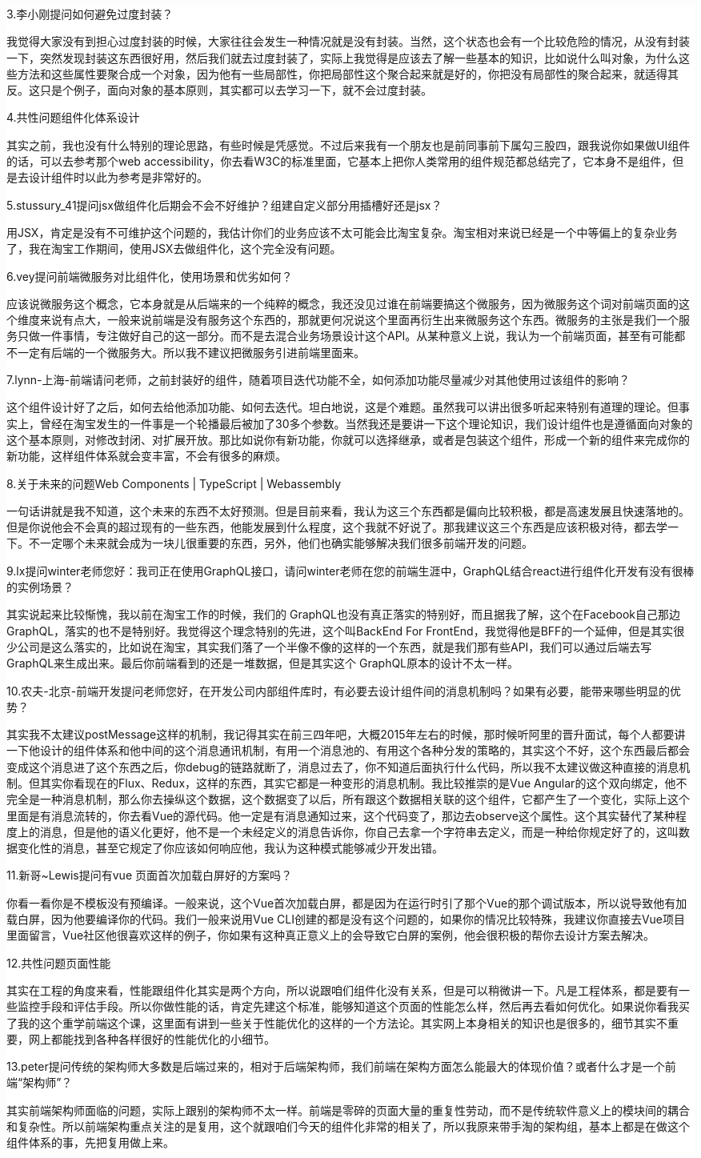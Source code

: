 3.李小刚提问如何避免过度封装？

我觉得大家没有到担心过度封装的时候，大家往往会发生一种情况就是没有封装。当然，这个状态也会有一个比较危险的情况，从没有封装一下，突然发现封装这东西很好用，然后我们就去过度封装了，实际上我觉得是应该去了解一些基本的知识，比如说什么叫对象，为什么这些方法和这些属性要聚合成一个对象，因为他有一些局部性，你把局部性这个聚合起来就是好的，你把没有局部性的聚合起来，就适得其反。这只是个例子，面向对象的基本原则，其实都可以去学习一下，就不会过度封装。

4.共性问题组件化体系设计

其实之前，我也没有什么特别的理论思路，有些时候是凭感觉。不过后来我有一个朋友也是前同事前下属勾三股四，跟我说你如果做UI组件的话，可以去参考那个web accessibility，你去看W3C的标准里面，它基本上把你人类常用的组件规范都总结完了，它本身不是组件，但是去设计组件时以此为参考是非常好的。

5.stussury_41提问jsx做组件化后期会不会不好维护？组建自定义部分用插槽好还是jsx？

用JSX，肯定是没有不可维护这个问题的，我估计你们的业务应该不太可能会比淘宝复杂。淘宝相对来说已经是一个中等偏上的复杂业务了，我在淘宝工作期间，使用JSX去做组件化，这个完全没有问题。

6.vey提问前端微服务对比组件化，使用场景和优劣如何？

应该说微服务这个概念，它本身就是从后端来的一个纯粹的概念，我还没见过谁在前端要搞这个微服务，因为微服务这个词对前端页面的这个维度来说有点大，一般来说前端是没有服务这个东西的，那就更何况说这个里面再衍生出来微服务这个东西。微服务的主张是我们一个服务只做一件事情，专注做好自己的这一部分。而不是去混合业务场景设计这个API。从某种意义上说，我认为一个前端页面，甚至有可能都不一定有后端的一个微服务大。所以我不建议把微服务引进前端里面来。

7.lynn-上海-前端请问老师，之前封装好的组件，随着项目迭代功能不全，如何添加功能尽量减少对其他使用过该组件的影响？

这个组件设计好了之后，如何去给他添加功能、如何去迭代。坦白地说，这是个难题。虽然我可以讲出很多听起来特别有道理的理论。但事实上，曾经在淘宝发生的一件事是一个轮播最后被加了30多个参数。当然我还是要讲一下这个理论知识，我们设计组件也是遵循面向对象的这个基本原则，对修改封闭、对扩展开放。那比如说你有新功能，你就可以选择继承，或者是包装这个组件，形成一个新的组件来完成你的新功能，这样组件体系就会变丰富，不会有很多的麻烦。

8.关于未来的问题Web Components | TypeScript | Webassembly

一句话讲就是我不知道，这个未来的东西不太好预测。但是目前来看，我认为这三个东西都是偏向比较积极，都是高速发展且快速落地的。但是你说他会不会真的超过现有的一些东西，他能发展到什么程度，这个我就不好说了。那我建议这三个东西是应该积极对待，都去学一下。不一定哪个未来就会成为一块儿很重要的东西，另外，他们也确实能够解决我们很多前端开发的问题。

9.lx提问winter老师您好：我司正在使用GraphQL接口，请问winter老师在您的前端生涯中，GraphQL结合react进行组件化开发有没有很棒的实例场景？

其实说起来比较惭愧，我以前在淘宝工作的时候，我们的 GraphQL也没有真正落实的特别好，而且据我了解，这个在Facebook自己那边 GraphQL，落实的也不是特别好。我觉得这个理念特别的先进，这个叫BackEnd For FrontEnd，我觉得他是BFF的一个延伸，但是其实很少公司是这么落实的，比如说在淘宝，其实我们落了一个半像不像的这样的一个东西，就是我们那有些API，我们可以通过后端去写 GraphQL来生成出来。最后你前端看到的还是一堆数据，但是其实这个 GraphQL原本的设计不太一样。

10.农夫-北京-前端开发提问老师您好，在开发公司内部组件库时，有必要去设计组件间的消息机制吗？如果有必要，能带来哪些明显的优势？

其实我不太建议postMessage这样的机制，我记得其实在前三四年吧，大概2015年左右的时候，那时候听阿里的晋升面试，每个人都要讲一下他设计的组件体系和他中间的这个消息通讯机制，有用一个消息池的、有用这个各种分发的策略的，其实这个不好，这个东西最后都会变成这个消息进了这个东西之后，你debug的链路就断了，消息过去了，你不知道后面执行什么代码，所以我不太建议做这种直接的消息机制。但其实你看现在的Flux、Redux，这样的东西，其实它都是一种变形的消息机制。我比较推崇的是Vue Angular的这个双向绑定，他不完全是一种消息机制，那么你去操纵这个数据，这个数据变了以后，所有跟这个数据相关联的这个组件，它都产生了一个变化，实际上这个里面是有消息流转的，你去看Vue的源代码。他一定是有消息通知过来，这个代码变了，那边去observe这个属性。这个其实替代了某种程度上的消息，但是他的语义化更好，他不是一个未经定义的消息告诉你，你自己去拿一个字符串去定义，而是一种给你规定好了的，这叫数据变化性的消息，甚至它规定了你应该如何响应他，我认为这种模式能够减少开发出错。

11.新哥~Lewis提问有vue 页面首次加载白屏好的方案吗？

你看一看你是不模板没有预编译。一般来说，这个Vue首次加载白屏，都是因为在运行时引了那个Vue的那个调试版本，所以说导致他有加载白屏，因为他要编译你的代码。我们一般来说用Vue CLI创建的都是没有这个问题的，如果你的情况比较特殊，我建议你直接去Vue项目里面留言，Vue社区他很喜欢这样的例子，你如果有这种真正意义上的会导致它白屏的案例，他会很积极的帮你去设计方案去解决。

12.共性问题页面性能

其实在工程的角度来看，性能跟组件化其实是两个方向，所以说跟咱们组件化没有关系，但是可以稍微讲一下。凡是工程体系，都是要有一些监控手段和评估手段。所以你做性能的话，肯定先建这个标准，能够知道这个页面的性能怎么样，然后再去看如何优化。如果说你看我买了我的这个重学前端这个课，这里面有讲到一些关于性能优化的这样的一个方法论。其实网上本身相关的知识也是很多的，细节其实不重要，网上都能找到各种各样很好的性能优化的小细节。

13.peter提问传统的架构师大多数是后端过来的，相对于后端架构师，我们前端在架构方面怎么能最大的体现价值？或者什么才是一个前端“架构师”？

其实前端架构师面临的问题，实际上跟别的架构师不太一样。前端是零碎的页面大量的重复性劳动，而不是传统软件意义上的模块间的耦合和复杂性。所以前端架构重点关注的是复用，这个就跟咱们今天的组件化非常的相关了，所以我原来带手淘的架构组，基本上都是在做这个组件体系的事，先把复用做上来。
